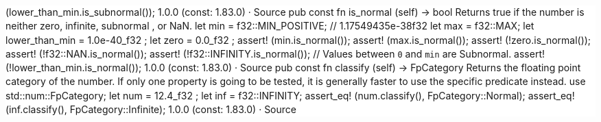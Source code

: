 (lower_than_min.is_subnormal());
1.0.0 (const: 1.83.0)
·
Source
pub const fn
is_normal
(self) ->
bool
Returns
true
if the number is neither zero, infinite,
subnormal
, or NaN.
let
min = f32::MIN_POSITIVE;
// 1.17549435e-38f32
let
max = f32::MAX;
let
lower_than_min =
1.0e-40_f32
;
let
zero =
0.0_f32
;
assert!
(min.is_normal());
assert!
(max.is_normal());
assert!
(!zero.is_normal());
assert!
(!f32::NAN.is_normal());
assert!
(!f32::INFINITY.is_normal());
// Values between `0` and `min` are Subnormal.
assert!
(!lower_than_min.is_normal());
1.0.0 (const: 1.83.0)
·
Source
pub const fn
classify
(self) ->
FpCategory
Returns the floating point category of the number. If only one property
is going to be tested, it is generally faster to use the specific
predicate instead.
use
std::num::FpCategory;
let
num =
12.4_f32
;
let
inf = f32::INFINITY;
assert_eq!
(num.classify(), FpCategory::Normal);
assert_eq!
(inf.classify(), FpCategory::Infinite);
1.0.0 (const: 1.83.0)
·
Source